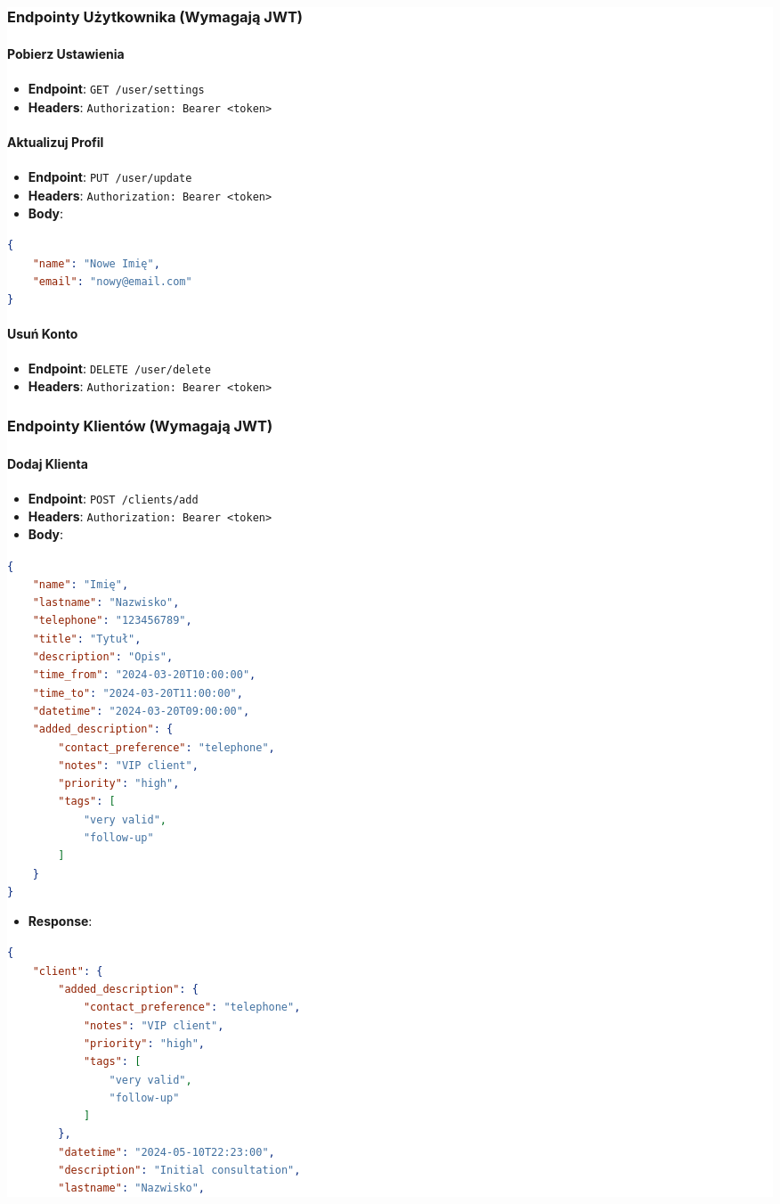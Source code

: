 ### Endpointy Użytkownika (Wymagają JWT)

#### Pobierz Ustawienia
- **Endpoint**: `GET /user/settings`
- **Headers**: `Authorization: Bearer <token>`

#### Aktualizuj Profil
- **Endpoint**: `PUT /user/update`
- **Headers**: `Authorization: Bearer <token>`
- **Body**:
```json
{
    "name": "Nowe Imię",
    "email": "nowy@email.com"
}
```

#### Usuń Konto
- **Endpoint**: `DELETE /user/delete`
- **Headers**: `Authorization: Bearer <token>`

### Endpointy Klientów (Wymagają JWT)

#### Dodaj Klienta
- **Endpoint**: `POST /clients/add`
- **Headers**: `Authorization: Bearer <token>`
- **Body**:
```json
{
    "name": "Imię",
    "lastname": "Nazwisko",
    "telephone": "123456789",
    "title": "Tytuł",
    "description": "Opis",
    "time_from": "2024-03-20T10:00:00",
    "time_to": "2024-03-20T11:00:00",
    "datetime": "2024-03-20T09:00:00",
    "added_description": {
        "contact_preference": "telephone",
        "notes": "VIP client",
        "priority": "high",
        "tags": [
            "very valid",
            "follow-up"
        ]
    }
}
```
- **Response**: 
```json
{
    "client": {
        "added_description": {
            "contact_preference": "telephone",
            "notes": "VIP client",
            "priority": "high",
            "tags": [
                "very valid",
                "follow-up"
            ]
        },
        "datetime": "2024-05-10T22:23:00",
        "description": "Initial consultation",
        "lastname": "Nazwisko",
```